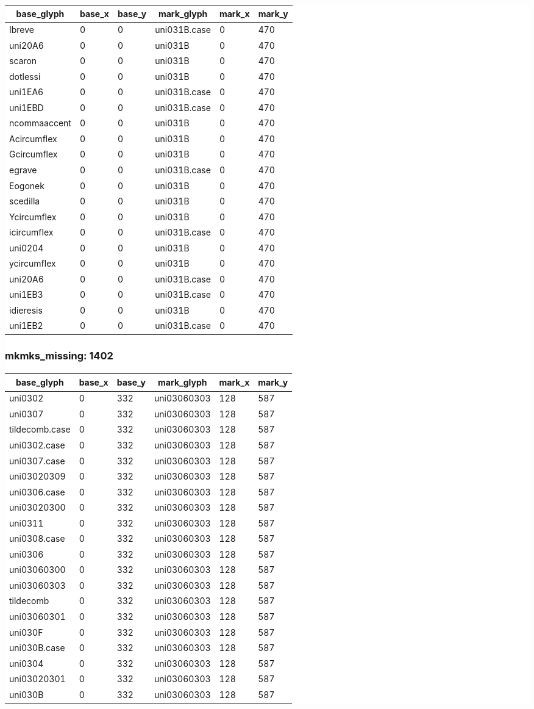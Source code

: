 base_glyph | base_x | base_y | mark_glyph | mark_x | mark_y
--- | --- | --- | --- | --- | --- | 
Ibreve | 0 | 0 | uni031B.case | 0 | 470
uni20A6 | 0 | 0 | uni031B | 0 | 470
scaron | 0 | 0 | uni031B | 0 | 470
dotlessi | 0 | 0 | uni031B | 0 | 470
uni1EA6 | 0 | 0 | uni031B.case | 0 | 470
uni1EBD | 0 | 0 | uni031B.case | 0 | 470
ncommaaccent | 0 | 0 | uni031B | 0 | 470
Acircumflex | 0 | 0 | uni031B | 0 | 470
Gcircumflex | 0 | 0 | uni031B | 0 | 470
egrave | 0 | 0 | uni031B.case | 0 | 470
Eogonek | 0 | 0 | uni031B | 0 | 470
scedilla | 0 | 0 | uni031B | 0 | 470
Ycircumflex | 0 | 0 | uni031B | 0 | 470
icircumflex | 0 | 0 | uni031B.case | 0 | 470
uni0204 | 0 | 0 | uni031B | 0 | 470
ycircumflex | 0 | 0 | uni031B | 0 | 470
uni20A6 | 0 | 0 | uni031B.case | 0 | 470
uni1EB3 | 0 | 0 | uni031B.case | 0 | 470
idieresis | 0 | 0 | uni031B | 0 | 470
uni1EB2 | 0 | 0 | uni031B.case | 0 | 470

### mkmks_missing: 1402

base_glyph | base_x | base_y | mark_glyph | mark_x | mark_y
--- | --- | --- | --- | --- | --- | 
uni0302 | 0 | 332 | uni03060303 | 128 | 587
uni0307 | 0 | 332 | uni03060303 | 128 | 587
tildecomb.case | 0 | 332 | uni03060303 | 128 | 587
uni0302.case | 0 | 332 | uni03060303 | 128 | 587
uni0307.case | 0 | 332 | uni03060303 | 128 | 587
uni03020309 | 0 | 332 | uni03060303 | 128 | 587
uni0306.case | 0 | 332 | uni03060303 | 128 | 587
uni03020300 | 0 | 332 | uni03060303 | 128 | 587
uni0311 | 0 | 332 | uni03060303 | 128 | 587
uni0308.case | 0 | 332 | uni03060303 | 128 | 587
uni0306 | 0 | 332 | uni03060303 | 128 | 587
uni03060300 | 0 | 332 | uni03060303 | 128 | 587
uni03060303 | 0 | 332 | uni03060303 | 128 | 587
tildecomb | 0 | 332 | uni03060303 | 128 | 587
uni03060301 | 0 | 332 | uni03060303 | 128 | 587
uni030F | 0 | 332 | uni03060303 | 128 | 587
uni030B.case | 0 | 332 | uni03060303 | 128 | 587
uni0304 | 0 | 332 | uni03060303 | 128 | 587
uni03020301 | 0 | 332 | uni03060303 | 128 | 587
uni030B | 0 | 332 | uni03060303 | 128 | 587